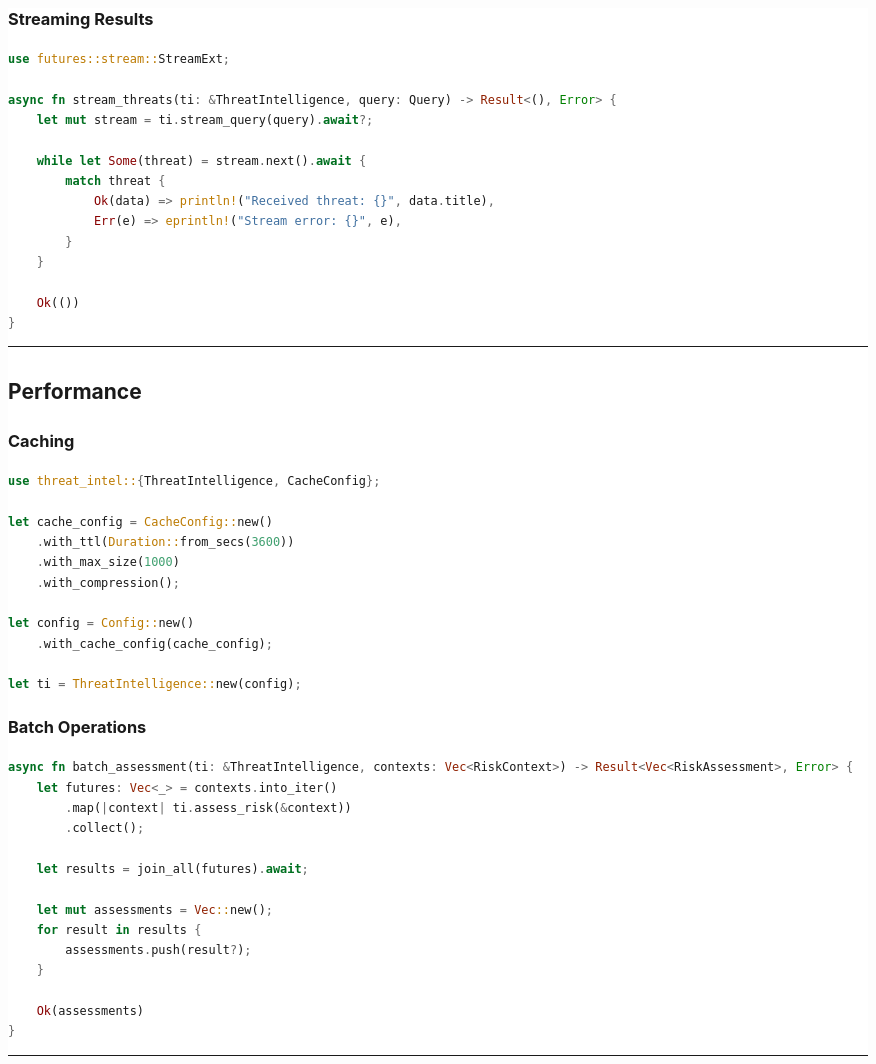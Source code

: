 ### Streaming Results

```rust
use futures::stream::StreamExt;

async fn stream_threats(ti: &ThreatIntelligence, query: Query) -> Result<(), Error> {
    let mut stream = ti.stream_query(query).await?;
    
    while let Some(threat) = stream.next().await {
        match threat {
            Ok(data) => println!("Received threat: {}", data.title),
            Err(e) => eprintln!("Stream error: {}", e),
        }
    }
    
    Ok(())
}
```

---

## Performance

### Caching

```rust
use threat_intel::{ThreatIntelligence, CacheConfig};

let cache_config = CacheConfig::new()
    .with_ttl(Duration::from_secs(3600))
    .with_max_size(1000)
    .with_compression();

let config = Config::new()
    .with_cache_config(cache_config);

let ti = ThreatIntelligence::new(config);
```

### Batch Operations

```rust
async fn batch_assessment(ti: &ThreatIntelligence, contexts: Vec<RiskContext>) -> Result<Vec<RiskAssessment>, Error> {
    let futures: Vec<_> = contexts.into_iter()
        .map(|context| ti.assess_risk(&context))
        .collect();
    
    let results = join_all(futures).await;
    
    let mut assessments = Vec::new();
    for result in results {
        assessments.push(result?);
    }
    
    Ok(assessments)
}
```

---